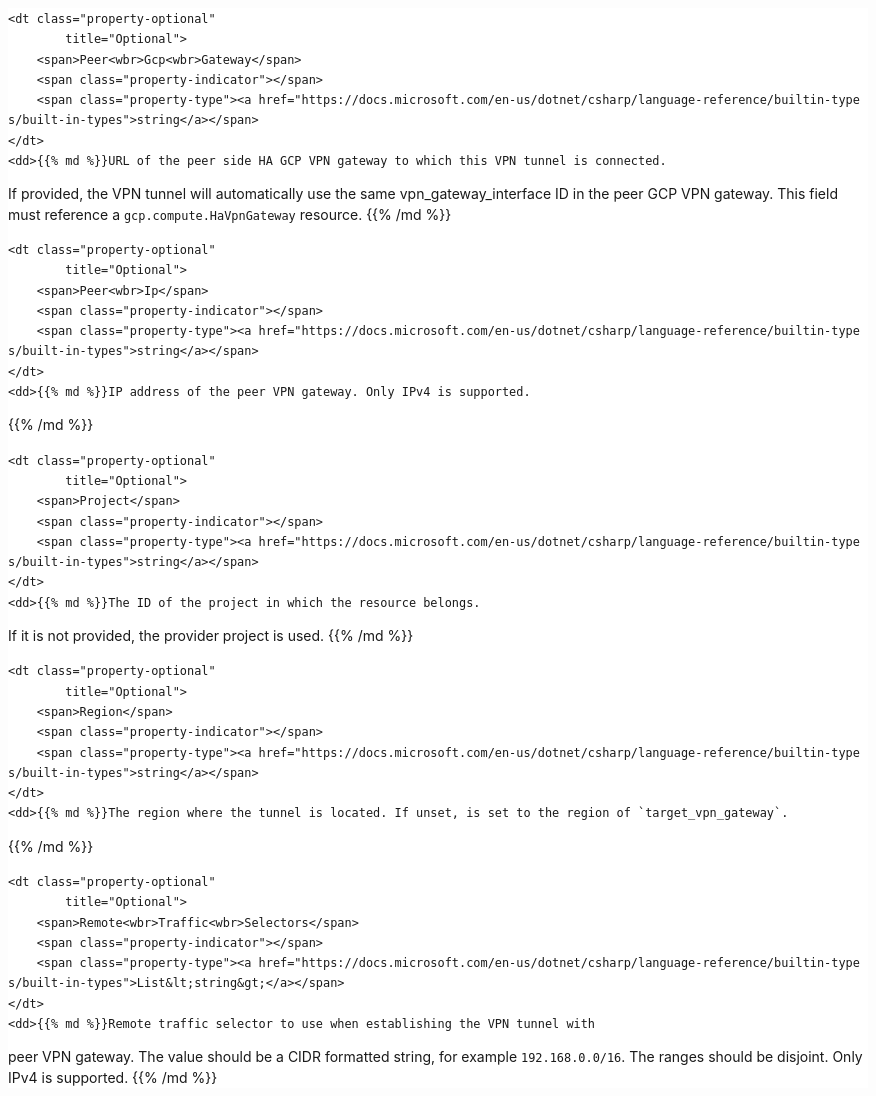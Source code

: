     <dt class="property-optional"
            title="Optional">
        <span>Peer<wbr>Gcp<wbr>Gateway</span>
        <span class="property-indicator"></span>
        <span class="property-type"><a href="https://docs.microsoft.com/en-us/dotnet/csharp/language-reference/builtin-types/built-in-types">string</a></span>
    </dt>
    <dd>{{% md %}}URL of the peer side HA GCP VPN gateway to which this VPN tunnel is connected.
If provided, the VPN tunnel will automatically use the same vpn_gateway_interface
ID in the peer GCP VPN gateway.
This field must reference a `gcp.compute.HaVpnGateway` resource.
{{% /md %}}</dd>

    <dt class="property-optional"
            title="Optional">
        <span>Peer<wbr>Ip</span>
        <span class="property-indicator"></span>
        <span class="property-type"><a href="https://docs.microsoft.com/en-us/dotnet/csharp/language-reference/builtin-types/built-in-types">string</a></span>
    </dt>
    <dd>{{% md %}}IP address of the peer VPN gateway. Only IPv4 is supported.
{{% /md %}}</dd>

    <dt class="property-optional"
            title="Optional">
        <span>Project</span>
        <span class="property-indicator"></span>
        <span class="property-type"><a href="https://docs.microsoft.com/en-us/dotnet/csharp/language-reference/builtin-types/built-in-types">string</a></span>
    </dt>
    <dd>{{% md %}}The ID of the project in which the resource belongs.
If it is not provided, the provider project is used.
{{% /md %}}</dd>

    <dt class="property-optional"
            title="Optional">
        <span>Region</span>
        <span class="property-indicator"></span>
        <span class="property-type"><a href="https://docs.microsoft.com/en-us/dotnet/csharp/language-reference/builtin-types/built-in-types">string</a></span>
    </dt>
    <dd>{{% md %}}The region where the tunnel is located. If unset, is set to the region of `target_vpn_gateway`.
{{% /md %}}</dd>

    <dt class="property-optional"
            title="Optional">
        <span>Remote<wbr>Traffic<wbr>Selectors</span>
        <span class="property-indicator"></span>
        <span class="property-type"><a href="https://docs.microsoft.com/en-us/dotnet/csharp/language-reference/builtin-types/built-in-types">List&lt;string&gt;</a></span>
    </dt>
    <dd>{{% md %}}Remote traffic selector to use when establishing the VPN tunnel with
peer VPN gateway. The value should be a CIDR formatted string,
for example `192.168.0.0/16`. The ranges should be disjoint.
Only IPv4 is supported.
{{% /md %}}</dd>
